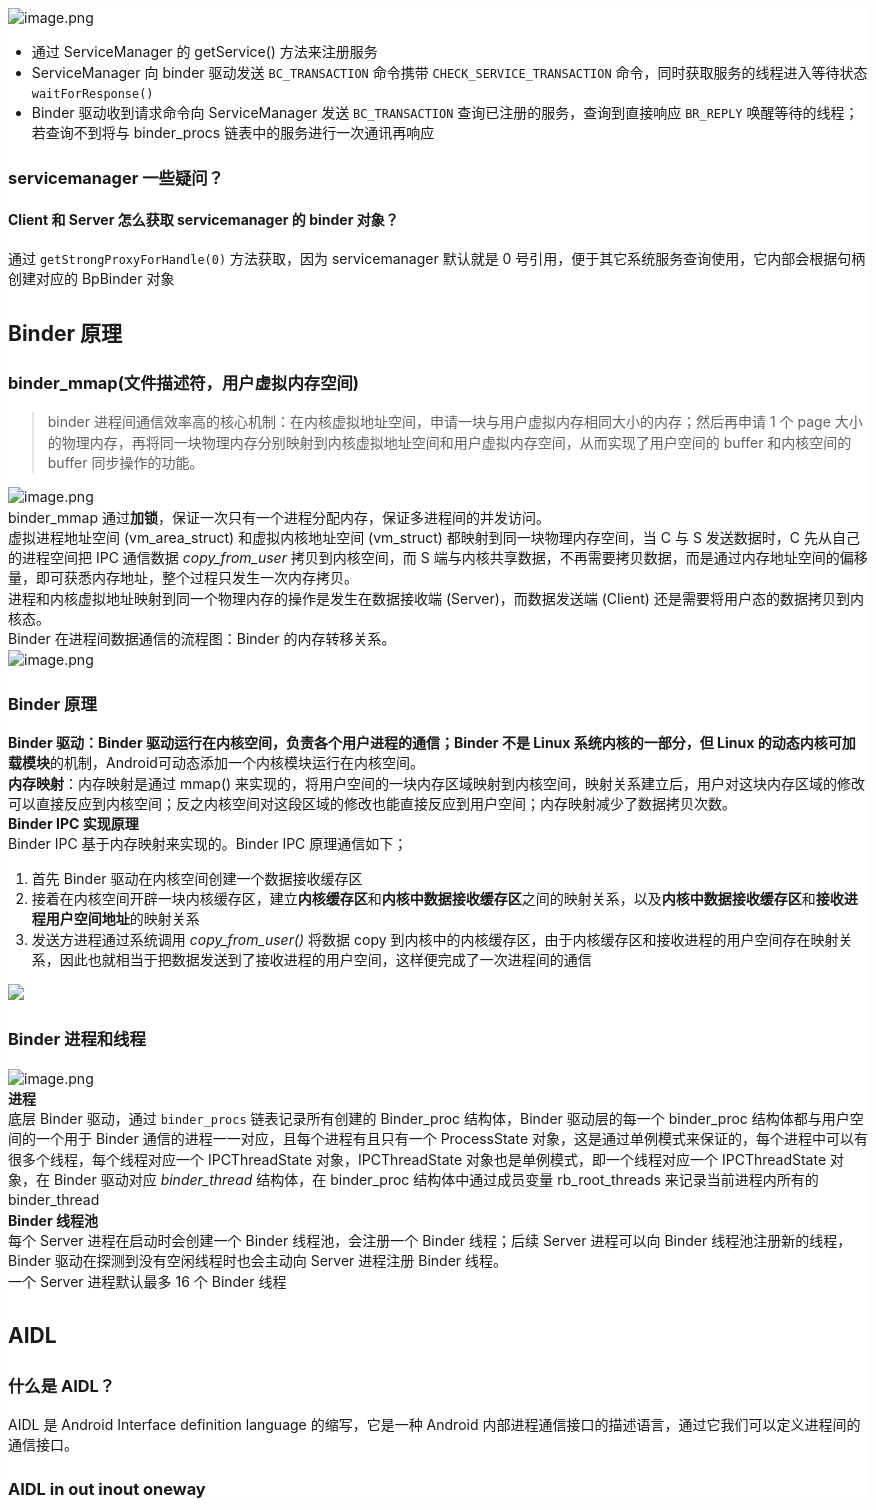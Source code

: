 ![image.png](https://cdn.nlark.com/yuque/0/2023/png/694278/1677602229088-310cc18f-66c7-4c37-b463-8c068d63a40d.png#averageHue=%23ebebda&clientId=u350a4c36-8ba5-4&from=paste&id=u42f4f6ce&originHeight=943&originWidth=1078&originalType=url&ratio=1.5&rotation=0&showTitle=false&size=526117&status=done&style=none&taskId=u9dc6ced1-fa67-4b27-97a0-fa9c3264430&title=)

- 通过 ServiceManager 的 getService() 方法来注册服务
- ServiceManager 向 binder 驱动发送 `BC_TRANSACTION` 命令携带 `CHECK_SERVICE_TRANSACTION` 命令，同时获取服务的线程进入等待状态 `waitForResponse()`
- Binder 驱动收到请求命令向 ServiceManager 发送 `BC_TRANSACTION` 查询已注册的服务，查询到直接响应 `BR_REPLY` 唤醒等待的线程；若查询不到将与 binder_procs 链表中的服务进行一次通讯再响应

### servicemanager 一些疑问？

#### Client 和 Server 怎么获取 servicemanager 的 binder 对象？

通过 `getStrongProxyForHandle(0)` 方法获取，因为 servicemanager 默认就是 0 号引用，便于其它系统服务查询使用，它内部会根据句柄创建对应的 BpBinder 对象

## Binder 原理

### binder_mmap(文件描述符，用户虚拟内存空间)

> binder 进程间通信效率高的核心机制：在内核虚拟地址空间，申请一块与用户虚拟内存相同大小的内存；然后再申请 1 个 page 大小的物理内存，再将同一块物理内存分别映射到内核虚拟地址空间和用户虚拟内存空间，从而实现了用户空间的 buffer 和内核空间的 buffer 同步操作的功能。

![image.png](https://cdn.nlark.com/yuque/0/2023/png/694278/1677543090168-3a3bf781-76c1-4516-8510-12e3470d9026.png#averageHue=%23d7e7d1&clientId=ude0eaad3-e3fc-4&from=paste&height=404&id=u025c04bf&originHeight=628&originWidth=669&originalType=url&ratio=1.5&rotation=0&showTitle=false&size=151468&status=done&style=none&taskId=uf53ae808-5aef-4be2-9c64-136dc3f4f01&title=&width=430)<br />binder_mmap 通过**加锁**，保证一次只有一个进程分配内存，保证多进程间的并发访问。<br />虚拟进程地址空间 (vm_area_struct) 和虚拟内核地址空间 (vm_struct) 都映射到同一块物理内存空间，当 C 与 S 发送数据时，C 先从自己的进程空间把 IPC 通信数据 _copy_from_user_ 拷贝到内核空间，而 S 端与内核共享数据，不再需要拷贝数据，而是通过内存地址空间的偏移量，即可获悉内存地址，整个过程只发生一次内存拷贝。<br />进程和内核虚拟地址映射到同一个物理内存的操作是发生在数据接收端 (Server)，而数据发送端 (Client) 还是需要将用户态的数据拷贝到内核态。<br />Binder 在进程间数据通信的流程图：Binder 的内存转移关系。<br />![image.png](https://cdn.nlark.com/yuque/0/2023/png/694278/1677548779858-062dfb0c-4c34-412f-8474-5f68291edd69.png#averageHue=%23b2cea8&clientId=ude0eaad3-e3fc-4&from=paste&id=u1f65e704&originHeight=600&originWidth=1080&originalType=url&ratio=1.5&rotation=0&showTitle=false&size=230417&status=done&style=none&taskId=ud82b8af8-76ca-4f54-81e2-388d1f1518f&title=)

### Binder 原理

**Binder 驱动：**Binder 驱动运行在内核空间，负责各个用户进程的通信；Binder 不是 Linux 系统内核的一部分，但 Linux 的**动态内核可加载模块**的机制，Android可动态添加一个内核模块运行在内核空间。<br />**内存映射**：内存映射是通过 mmap() 来实现的，将用户空间的一块内存区域映射到内核空间，映射关系建立后，用户对这块内存区域的修改可以直接反应到内核空间；反之内核空间对这段区域的修改也能直接反应到用户空间；内存映射减少了数据拷贝次数。<br />**Binder IPC 实现原理**<br />Binder IPC 基于内存映射来实现的。Binder IPC 原理通信如下；

1. 首先 Binder 驱动在内核空间创建一个数据接收缓存区
2. 接着在内核空间开辟一块内核缓存区，建立**内核缓存区**和**内核中数据接收缓存区**之间的映射关系，以及**内核中数据接收缓存区**和**接收进程用户空间地址**的映射关系
3. 发送方进程通过系统调用 _copy_from_user()_ 将数据 copy 到内核中的内核缓存区，由于内核缓存区和接收进程的用户空间存在映射关系，因此也就相当于把数据发送到了接收进程的用户空间，这样便完成了一次进程间的通信

![](https://cdn.nlark.com/yuque/0/2023/webp/694278/1675930862464-c2d1ffbd-952b-4a3e-9f8f-afe63432a182.webp#averageHue=%23ded5cc&clientId=u3383c5ba-aa0c-4&from=paste&id=ud0adcc1d&originHeight=1027&originWidth=1440&originalType=url&ratio=1&rotation=0&showTitle=false&status=done&style=stroke&taskId=u40369aa3-1304-46d1-9aac-841fd43e799&title=)

### Binder 进程和线程

![image.png](https://cdn.nlark.com/yuque/0/2023/png/694278/1677600799772-1186f16f-5b52-4e3a-9bcf-81471b348de2.png#averageHue=%23f8e6d0&clientId=u350a4c36-8ba5-4&from=paste&height=426&id=u57defbb3&originHeight=719&originWidth=943&originalType=url&ratio=1.5&rotation=0&showTitle=false&size=285543&status=done&style=none&taskId=ue7a0492f-92a9-46c6-bede-04f036d9386&title=&width=559)<br />**进程**<br />底层 Binder 驱动，通过 `binder_procs` 链表记录所有创建的 Binder_proc 结构体，Binder 驱动层的每一个 binder_proc 结构体都与用户空间的一个用于 Binder 通信的进程一一对应，且每个进程有且只有一个 ProcessState 对象，这是通过单例模式来保证的，每个进程中可以有很多个线程，每个线程对应一个 IPCThreadState 对象，IPCThreadState 对象也是单例模式，即一个线程对应一个 IPCThreadState 对象，在 Binder 驱动对应 _binder_thread_ 结构体，在 binder_proc 结构体中通过成员变量 rb_root_threads 来记录当前进程内所有的 binder_thread<br />**Binder 线程池**<br />每个 Server 进程在启动时会创建一个 Binder 线程池，会注册一个 Binder 线程；后续 Server 进程可以向 Binder 线程池注册新的线程，Binder 驱动在探测到没有空闲线程时也会主动向 Server 进程注册 Binder 线程。<br />一个 Server 进程默认最多 16 个 Binder 线程

## AIDL

### 什么是 AIDL？

AIDL 是 Android Interface definition language 的缩写，它是一种 Android 内部进程通信接口的描述语言，通过它我们可以定义进程间的通信接口。

### AIDL in out inout oneway

